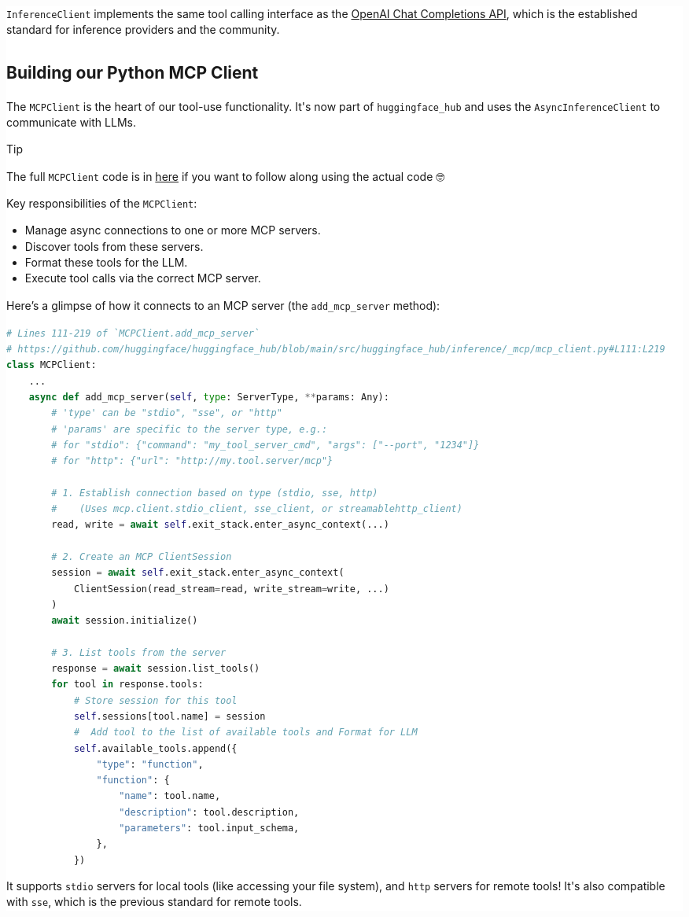 ```python
```

`InferenceClient` implements the same tool calling interface as the [OpenAI Chat Completions API](https://platform.openai.com/docs/guides/function-calling?api-mode=chat), which is the established standard for inference providers and the community.

## Building our Python MCP Client

The `MCPClient` is the heart of our tool-use functionality. It's now part of `huggingface_hub` and uses the `AsyncInferenceClient` to communicate with LLMs.

> [!TIP]
> The full `MCPClient` code is in [here](https://github.com/huggingface/huggingface_hub/blob/main/src/huggingface_hub/inference/_mcp/mcp_client.py) if you want to follow along using the actual code 🤓

Key responsibilities of the `MCPClient`:

- Manage async connections to one or more MCP servers.
- Discover tools from these servers.
- Format these tools for the LLM.
- Execute tool calls via the correct MCP server.

​​Here’s a glimpse of how it connects to an MCP server (the `add_mcp_server` method):

```python
# Lines 111-219 of `MCPClient.add_mcp_server`
# https://github.com/huggingface/huggingface_hub/blob/main/src/huggingface_hub/inference/_mcp/mcp_client.py#L111:L219
class MCPClient:
    ...
    async def add_mcp_server(self, type: ServerType, **params: Any):
        # 'type' can be "stdio", "sse", or "http"
        # 'params' are specific to the server type, e.g.:
        # for "stdio": {"command": "my_tool_server_cmd", "args": ["--port", "1234"]}
        # for "http": {"url": "http://my.tool.server/mcp"}

        # 1. Establish connection based on type (stdio, sse, http)
        #    (Uses mcp.client.stdio_client, sse_client, or streamablehttp_client)
        read, write = await self.exit_stack.enter_async_context(...)

        # 2. Create an MCP ClientSession
        session = await self.exit_stack.enter_async_context(
            ClientSession(read_stream=read, write_stream=write, ...)
        )
        await session.initialize()

        # 3. List tools from the server
        response = await session.list_tools()
        for tool in response.tools:
            # Store session for this tool
            self.sessions[tool.name] = session 
            #  Add tool to the list of available tools and Format for LLM
            self.available_tools.append({ 
                "type": "function",
                "function": {
                    "name": tool.name,
                    "description": tool.description,
                    "parameters": tool.input_schema,
                },
            })

```
It supports `stdio` servers for local tools (like accessing your file system), and `http` servers for remote tools! It's also compatible with `sse`, which is the previous standard for remote tools.
